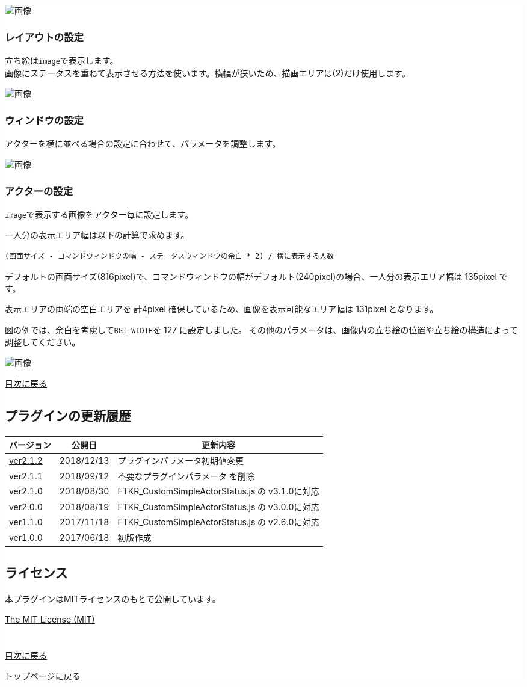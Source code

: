 ![画像](image/FTKR_CustomSimpleActorStatus/n07_005.png)

### レイアウトの設定

立ち絵は`image`で表示します。<br>
画像にステータスを重ねて表示させる方法を使います。横幅が狭いため、描画エリアは(2)だけ使用します。

![画像](image/FTKR_CustomSimpleActorStatus/n07_006.png)

### ウィンドウの設定

アクターを横に並べる場合の設定に合わせて、パラメータを調整します。

![画像](image/FTKR_CustomSimpleActorStatus/n07_007.png)

### アクターの設定

`image`で表示する画像をアクター毎に設定します。

一人分の表示エリア幅は以下の計算で求めます。
```
(画面サイズ - コマンドウィンドウの幅 - ステータスウィンドウの余白 * 2) / 横に表示する人数 
```
デフォルトの画面サイズ(816pixel)で、コマンドウィンドウの幅がデフォルト(240pixel)の場合、一人分の表示エリア幅は 135pixel です。

表示エリアの両端の空白エリアを 計4pixel 確保しているため、画像を表示可能なエリア幅は 131pixel となります。

図の例では、余白を考慮して`BGI WIDTH`を 127 に設定しました。
その他のパラメータは、画像内の立ち絵の位置や立ち絵の構造によって調整してください。

![画像](image/FTKR_CustomSimpleActorStatus/n07_008.png)

[目次に戻る](#目次)

## プラグインの更新履歴

| バージョン | 公開日 | 更新内容 |
| --- | --- | --- |
| [ver2.1.2](FTKR_CSS_MenuStatus.js) | 2018/12/13 | プラグインパラメータ初期値変更 |
| ver2.1.1 | 2018/09/12 | 不要なプラグインパラメータ を削除 |
| ver2.1.0 | 2018/08/30 | FTKR_CustomSimpleActorStatus.js の v3.1.0に対応 |
| ver2.0.0 | 2018/08/19 | FTKR_CustomSimpleActorStatus.js の v3.0.0に対応 |
| [ver1.1.0](/archive/FTKR_CSS_MenuStatus_1.1.0.js) | 2017/11/18 | FTKR_CustomSimpleActorStatus.js の v2.6.0に対応 |
| ver1.0.0 | 2017/06/18 | 初版作成 |

## ライセンス

本プラグインはMITライセンスのもとで公開しています。

[The MIT License (MIT)](https://opensource.org/licenses/mit-license.php)

#
[目次に戻る](#目次)

[トップページに戻る](README.md)
